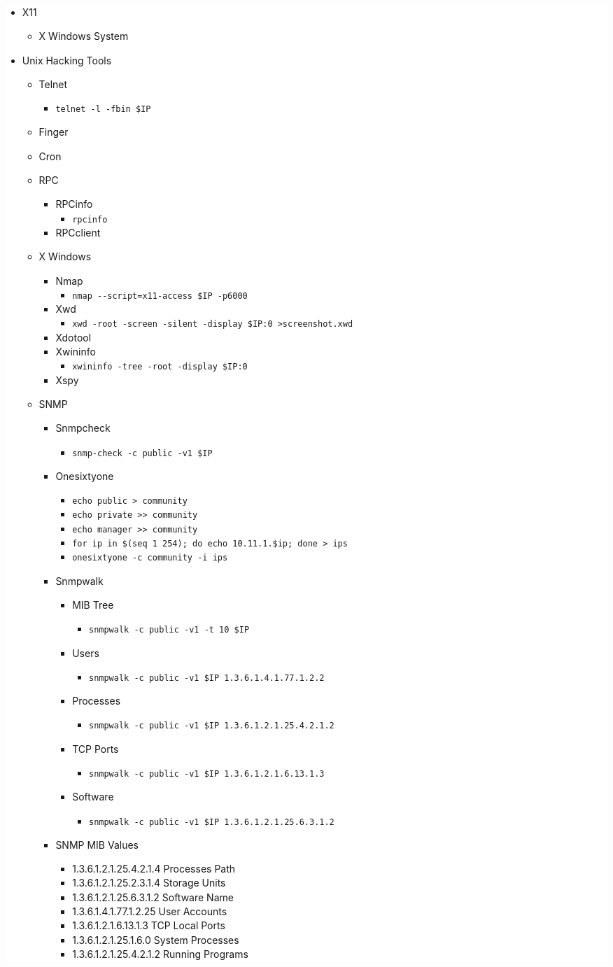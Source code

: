 - X11
	- X Windows System

- Unix Hacking Tools
	- Telnet
		- `telnet -l -fbin $IP`

	- Finger

	- Cron

	- RPC
		- RPCinfo
			- `rpcinfo`
		- RPCclient
	
	- X Windows
		- Nmap
			- `nmap --script=x11-access $IP -p6000`
		- Xwd
			- `xwd -root -screen -silent -display $IP:0 >screenshot.xwd`
		- Xdotool
		- Xwininfo
			- `xwininfo -tree -root -display $IP:0`
		- Xspy

	- SNMP
		- Snmpcheck
			- `snmp-check -c public -v1 $IP`
		- Onesixtyone
			- `echo public > community`
			- `echo private >> community`
			- `echo manager >> community`
			- `for ip in $(seq 1 254); do echo 10.11.1.$ip; done > ips`
			- `onesixtyone -c community -i ips`

		- Snmpwalk
			- MIB Tree
				- `snmpwalk -c public -v1 -t 10 $IP`

			- Users
				- `snmpwalk -c public -v1 $IP 1.3.6.1.4.1.77.1.2.2`

			- Processes
				- `snmpwalk -c public -v1 $IP 1.3.6.1.2.1.25.4.2.1.2`

			- TCP Ports
				- `snmpwalk -c public -v1 $IP 1.3.6.1.2.1.6.13.1.3`

			- Software
				- `snmpwalk -c public -v1 $IP 1.3.6.1.2.1.25.6.3.1.2`

		- SNMP MIB Values
			- 1.3.6.1.2.1.25.4.2.1.4 Processes Path
			- 1.3.6.1.2.1.25.2.3.1.4 Storage Units
			- 1.3.6.1.2.1.25.6.3.1.2 Software Name
			- 1.3.6.1.4.1.77.1.2.25 User Accounts
			- 1.3.6.1.2.1.6.13.1.3 TCP Local Ports
			- 1.3.6.1.2.1.25.1.6.0 System Processes
			- 1.3.6.1.2.1.25.4.2.1.2 Running Programs

